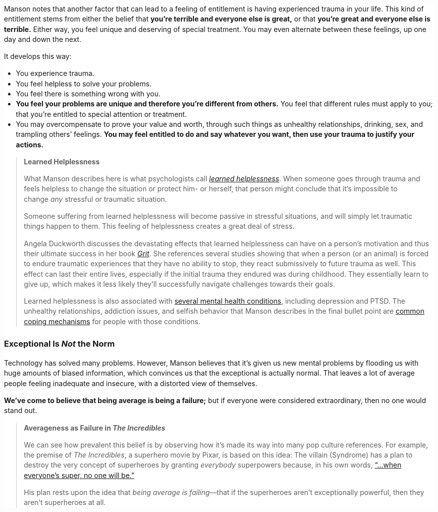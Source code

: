 Manson notes that another factor that can lead to a feeling of entitlement is having experienced trauma in your life. This kind of entitlement stems from either the belief that **you’re terrible and everyone else is great,** or that **you’re great and everyone else is terrible.** Either way, you feel unique and deserving of special treatment. You may even alternate between these feelings, up one day and down the next.

It develops this way:

- You experience trauma.
- You feel helpless to solve your problems.
- You feel there is something wrong with you.
- **You feel your problems are unique and therefore you’re different from others.** You feel that different rules must apply to you; that you’re entitled to special attention or treatment.
- You may overcompensate to prove your value and worth, through such things as unhealthy relationships, drinking, sex, and trampling others’ feelings. **You may feel entitled to do and say whatever you want, then use your trauma to justify your actions.**

> **Learned Helplessness**
> 
> What Manson describes here is what psychologists call _[learned helplessness](https://www.medicalnewstoday.com/articles/325355)_. When someone goes through trauma and feels helpless to change the situation or protect him- or herself, that person might conclude that it’s impossible to change _any_ stressful or traumatic situation.
> 
> Someone suffering from learned helplessness will become passive in stressful situations, and will simply let traumatic things happen to them. This feeling of helplessness creates a great deal of stress.
> 
> Angela Duckworth discusses the devastating effects that learned helplessness can have on a person’s motivation and thus their ultimate success in her book _[Grit](https://www.shortform.com/app/book/grit/chapter-9)_. She references several studies showing that when a person (or an animal) is forced to endure traumatic experiences that they have no ability to stop, they react submissively to future trauma as well. This effect can last their entire lives, especially if the initial trauma they endured was during childhood. They essentially learn to give up, which makes it less likely they’ll successfully navigate challenges towards their goals.
> 
> Learned helplessness is also associated with [several mental health conditions](https://link.springer.com/article/10.1007/BF02688801), including depression and PTSD. The unhealthy relationships, addiction issues, and selfish behavior that Manson describes in the final bullet point are [common coping mechanisms](https://www.healthline.com/health/mental-health/self-destructive-behavior#:~:text=Self%2Ddestructive%20behavior%20can%20be,That's%20self%2Ddestructive.) for people with those conditions.

### Exceptional Is _Not_ the Norm

Technology has solved many problems. However, Manson believes that it’s given us new mental problems by flooding us with huge amounts of biased information, which convinces us that the exceptional is actually normal. That leaves a lot of average people feeling inadequate and insecure, with a distorted view of themselves.

**We’ve come to believe that being average is being a failure;** but if everyone were considered extraordinary, then no one would stand out.

> **Averageness as Failure in _The Incredibles_**
> 
> We can see how prevalent this belief is by observing how it’s made its way into many pop culture references. For example, the premise of _The Incredibles_, a superhero movie by Pixar, is based on this idea: The villain (Syndrome) has a plan to destroy the very concept of superheroes by granting _everybody_ superpowers because, in his own words, [“...when everyone’s super, no one will be.”](https://www.youtube.com/watch?v=fmSO2cz2ozQ)
> 
> His plan rests upon the idea that _being average is failing_—that if the superheroes aren’t exceptionally powerful, then they aren’t superheroes at all.
> 